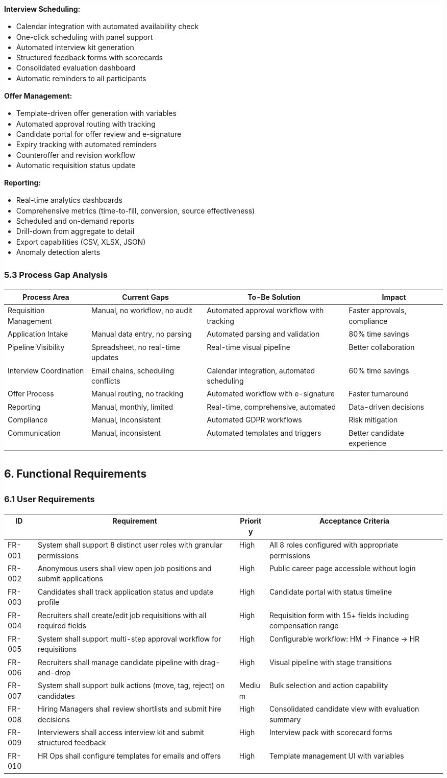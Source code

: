 **Interview Scheduling:**
- Calendar integration with automated availability check
- One-click scheduling with panel support
- Automated interview kit generation
- Structured feedback forms with scorecards
- Consolidated evaluation dashboard
- Automatic reminders to all participants

**Offer Management:**
- Template-driven offer generation with variables
- Automated approval routing with tracking
- Candidate portal for offer review and e-signature
- Expiry tracking with automated reminders
- Counteroffer and revision workflow
- Automatic requisition status update

**Reporting:**
- Real-time analytics dashboards
- Comprehensive metrics (time-to-fill, conversion, source effectiveness)
- Scheduled and on-demand reports
- Drill-down from aggregate to detail
- Export capabilities (CSV, XLSX, JSON)
- Anomaly detection alerts

### 5.3 Process Gap Analysis
| **Process Area** | **Current Gaps** | **To-Be Solution** | **Impact** |
|------------------|------------------|-------------------|------------|
| Requisition Management | Manual, no workflow, no audit | Automated approval workflow with tracking | Faster approvals, compliance |
| Application Intake | Manual data entry, no parsing | Automated parsing and validation | 80% time savings |
| Pipeline Visibility | Spreadsheet, no real-time updates | Real-time visual pipeline | Better collaboration |
| Interview Coordination | Email chains, scheduling conflicts | Calendar integration, automated scheduling | 60% time savings |
| Offer Process | Manual routing, no tracking | Automated workflow with e-signature | Faster turnaround |
| Reporting | Manual, monthly, limited | Real-time, comprehensive, automated | Data-driven decisions |
| Compliance | Manual, inconsistent | Automated GDPR workflows | Risk mitigation |
| Communication | Manual, inconsistent | Automated templates and triggers | Better candidate experience |

## 6. Functional Requirements
### 6.1 User Requirements
| **ID** | **Requirement** | **Priority** | **Acceptance Criteria** |
|--------|----------------|--------------|-------------------------|
| FR-001 | System shall support 8 distinct user roles with granular permissions | High | All 8 roles configured with appropriate permissions |
| FR-002 | Anonymous users shall view open job positions and submit applications | High | Public career page accessible without login |
| FR-003 | Candidates shall track application status and update profile | High | Candidate portal with status timeline |
| FR-004 | Recruiters shall create/edit job requisitions with all required fields | High | Requisition form with 15+ fields including compensation range |
| FR-005 | System shall support multi-step approval workflow for requisitions | High | Configurable workflow: HM → Finance → HR |
| FR-006 | Recruiters shall manage candidate pipeline with drag-and-drop | High | Visual pipeline with stage transitions |
| FR-007 | System shall support bulk actions (move, tag, reject) on candidates | Medium | Bulk selection and action capability |
| FR-008 | Hiring Managers shall review shortlists and submit hire decisions | High | Consolidated candidate view with evaluation summary |
| FR-009 | Interviewers shall access interview kit and submit structured feedback | High | Interview pack with scorecard forms |
| FR-010 | HR Ops shall configure templates for emails and offers | High | Template management UI with variables |